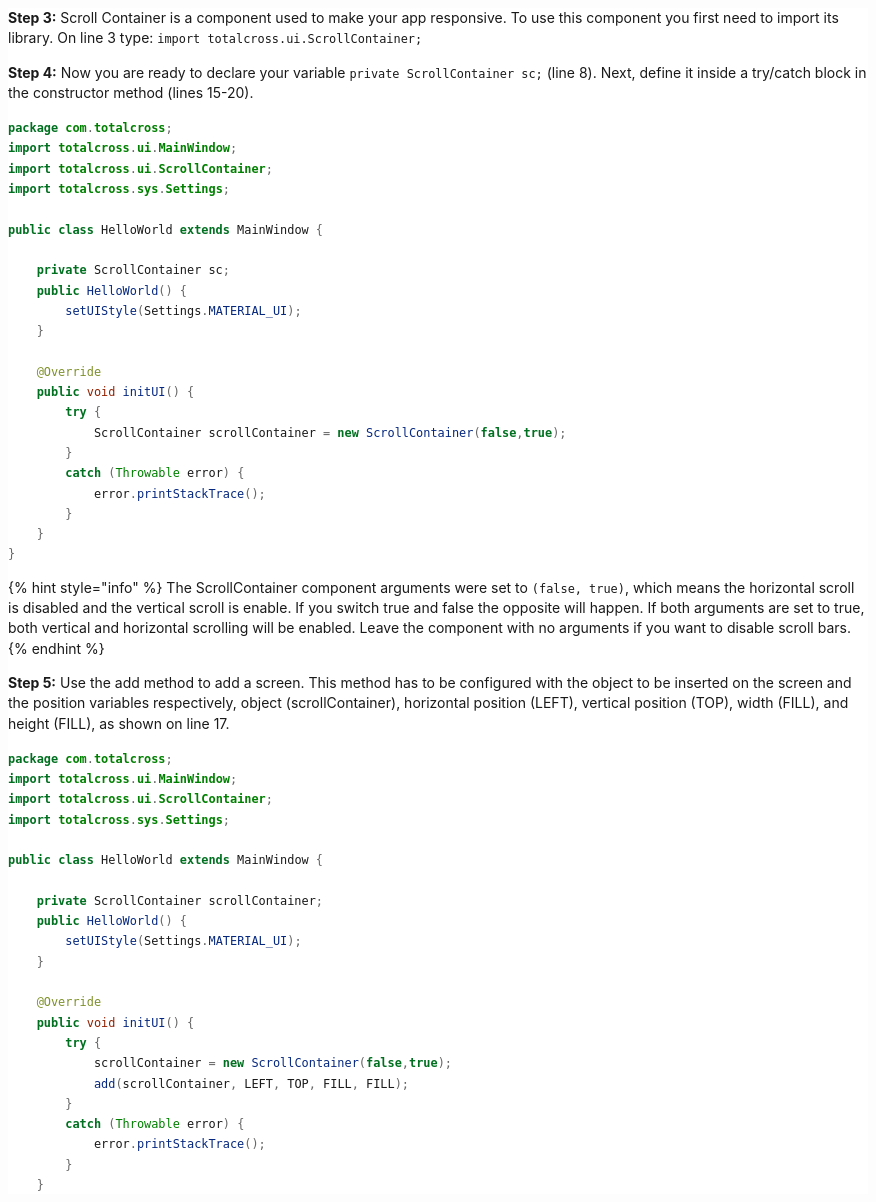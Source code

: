 
**Step 3:** Scroll Container is a component used to make your app responsive. To use this component you first need to import its library. On line 3 type: `import totalcross.ui.ScrollContainer;`

**Step 4:** Now you are ready to declare your variable `private ScrollContainer sc;` \(line 8\). Next, define it inside a try/catch block in the constructor method \(lines 15-20\).

```java
package com.totalcross;
import totalcross.ui.MainWindow;
import totalcross.ui.ScrollContainer;
import totalcross.sys.Settings;

public class HelloWorld extends MainWindow {
    
    private ScrollContainer sc;
    public HelloWorld() {   
        setUIStyle(Settings.MATERIAL_UI);
    }
    
    @Override
    public void initUI() {
        try {
            ScrollContainer scrollContainer = new ScrollContainer(false,true);
        }
        catch (Throwable error) {
            error.printStackTrace();
        }
    }
}
```

{% hint style="info" %}
The ScrollContainer component arguments were set to `(false, true)`, which means the horizontal scroll is disabled and the vertical scroll is enable. If you switch true and false the opposite will happen. If both arguments are set to true, both vertical and horizontal scrolling will be enabled. Leave the component with no arguments if you want to disable scroll bars.
{% endhint %}

**Step 5:** Use the add method to add a screen. This method has to be configured with the object to be inserted on the screen and the position variables respectively, object \(scrollContainer\), horizontal position \(LEFT\), vertical position \(TOP\), width \(FILL\), and height \(FILL\), as shown on line 17.

```java
package com.totalcross;
import totalcross.ui.MainWindow;
import totalcross.ui.ScrollContainer;
import totalcross.sys.Settings;

public class HelloWorld extends MainWindow {
    
    private ScrollContainer scrollContainer;
    public HelloWorld() {   
        setUIStyle(Settings.MATERIAL_UI);
    }
    
    @Override
    public void initUI() {
        try {
            scrollContainer = new ScrollContainer(false,true);
            add(scrollContainer, LEFT, TOP, FILL, FILL); 
        }
        catch (Throwable error) {
            error.printStackTrace();
        }
    }
```